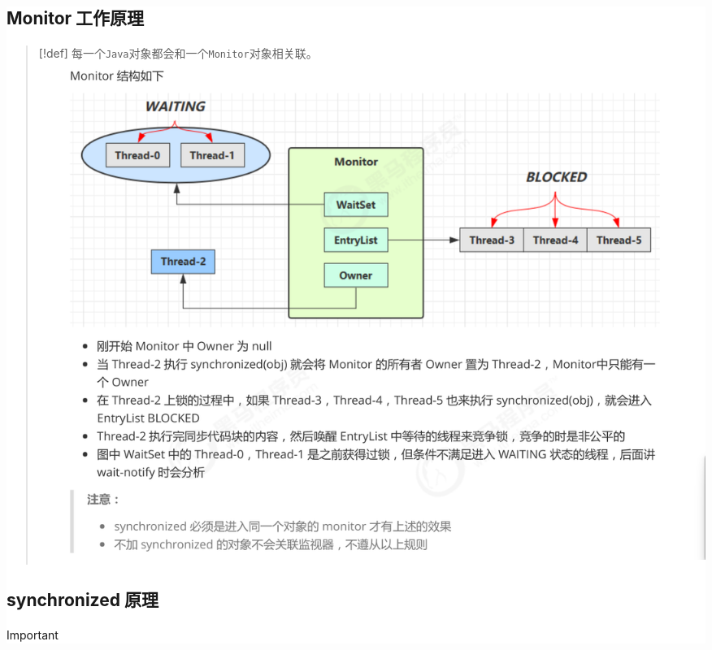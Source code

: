 

## Monitor 工作原理
> [!def]
> 每一个`Java`对象都会和一个`Monitor`对象相关联。
> ![](Synchronization.assets/image-20240415161722465.png)


## synchronized 原理
> [!important]